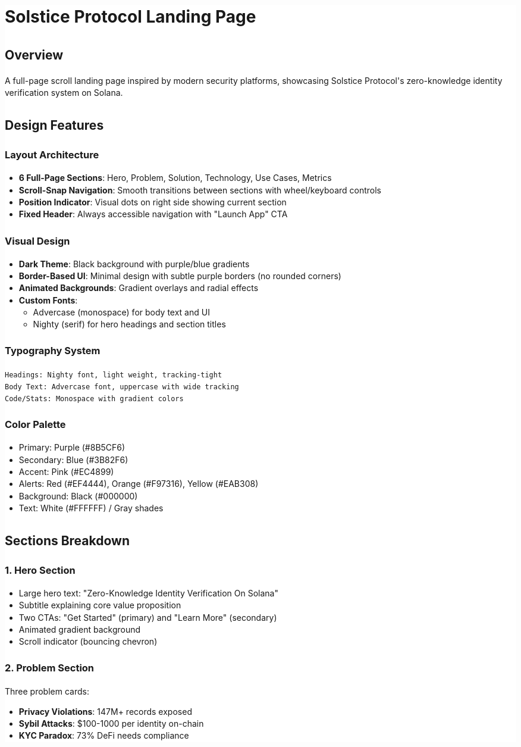 # Solstice Protocol Landing Page

## Overview

A full-page scroll landing page inspired by modern security platforms, showcasing Solstice Protocol's zero-knowledge identity verification system on Solana.

## Design Features

### Layout Architecture
- **6 Full-Page Sections**: Hero, Problem, Solution, Technology, Use Cases, Metrics
- **Scroll-Snap Navigation**: Smooth transitions between sections with wheel/keyboard controls
- **Position Indicator**: Visual dots on right side showing current section
- **Fixed Header**: Always accessible navigation with "Launch App" CTA

### Visual Design
- **Dark Theme**: Black background with purple/blue gradients
- **Border-Based UI**: Minimal design with subtle purple borders (no rounded corners)
- **Animated Backgrounds**: Gradient overlays and radial effects
- **Custom Fonts**: 
  - Advercase (monospace) for body text and UI
  - Nighty (serif) for hero headings and section titles

### Typography System
```
Headings: Nighty font, light weight, tracking-tight
Body Text: Advercase font, uppercase with wide tracking
Code/Stats: Monospace with gradient colors
```

### Color Palette
- Primary: Purple (#8B5CF6)
- Secondary: Blue (#3B82F6)
- Accent: Pink (#EC4899)
- Alerts: Red (#EF4444), Orange (#F97316), Yellow (#EAB308)
- Background: Black (#000000)
- Text: White (#FFFFFF) / Gray shades

## Sections Breakdown

### 1. Hero Section
- Large hero text: "Zero-Knowledge Identity Verification On Solana"
- Subtitle explaining core value proposition
- Two CTAs: "Get Started" (primary) and "Learn More" (secondary)
- Animated gradient background
- Scroll indicator (bouncing chevron)

### 2. Problem Section
Three problem cards:
- **Privacy Violations**: 147M+ records exposed
- **Sybil Attacks**: $100-1000 per identity on-chain
- **KYC Paradox**: 73% DeFi needs compliance
